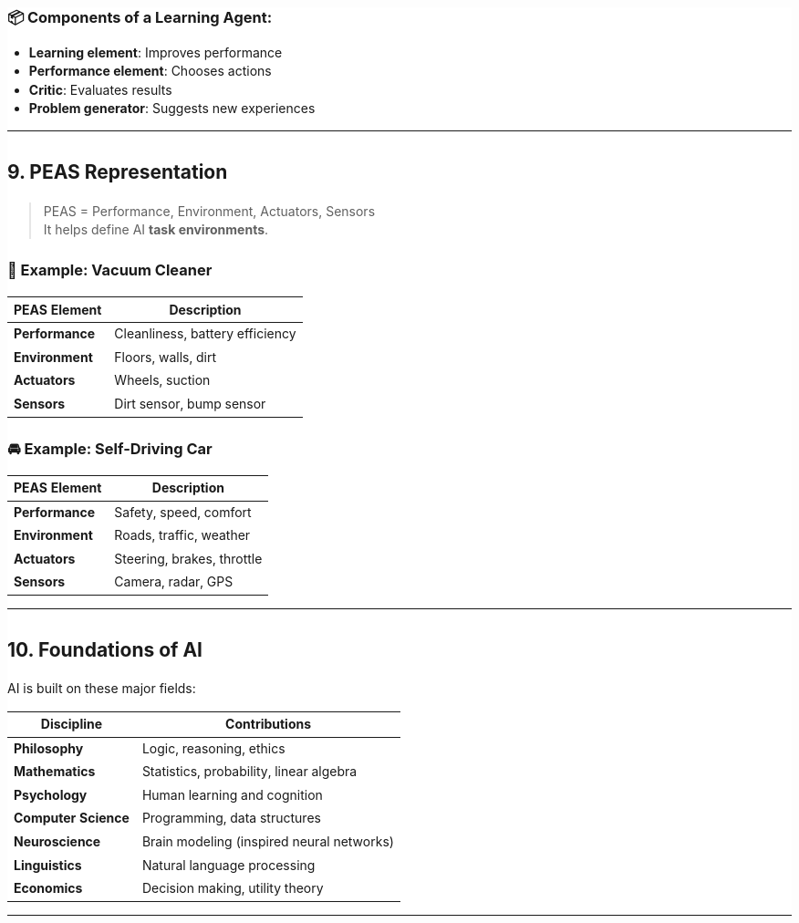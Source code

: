 ### 📦 Components of a Learning Agent:
- **Learning element**: Improves performance
- **Performance element**: Chooses actions
- **Critic**: Evaluates results
- **Problem generator**: Suggests new experiences

---

## 9. PEAS Representation

> PEAS = Performance, Environment, Actuators, Sensors  
It helps define AI **task environments**.

### 🧹 Example: Vacuum Cleaner

| PEAS Element | Description |
|--------------|-------------|
| **Performance** | Cleanliness, battery efficiency |
| **Environment** | Floors, walls, dirt |
| **Actuators** | Wheels, suction |
| **Sensors** | Dirt sensor, bump sensor |

### 🚘 Example: Self-Driving Car

| PEAS Element | Description |
|--------------|-------------|
| **Performance** | Safety, speed, comfort |
| **Environment** | Roads, traffic, weather |
| **Actuators** | Steering, brakes, throttle |
| **Sensors** | Camera, radar, GPS |

---

## 10. Foundations of AI

AI is built on these major fields:

| Discipline | Contributions |
|------------|---------------|
| **Philosophy** | Logic, reasoning, ethics |
| **Mathematics** | Statistics, probability, linear algebra |
| **Psychology** | Human learning and cognition |
| **Computer Science** | Programming, data structures |
| **Neuroscience** | Brain modeling (inspired neural networks) |
| **Linguistics** | Natural language processing |
| **Economics** | Decision making, utility theory |

---